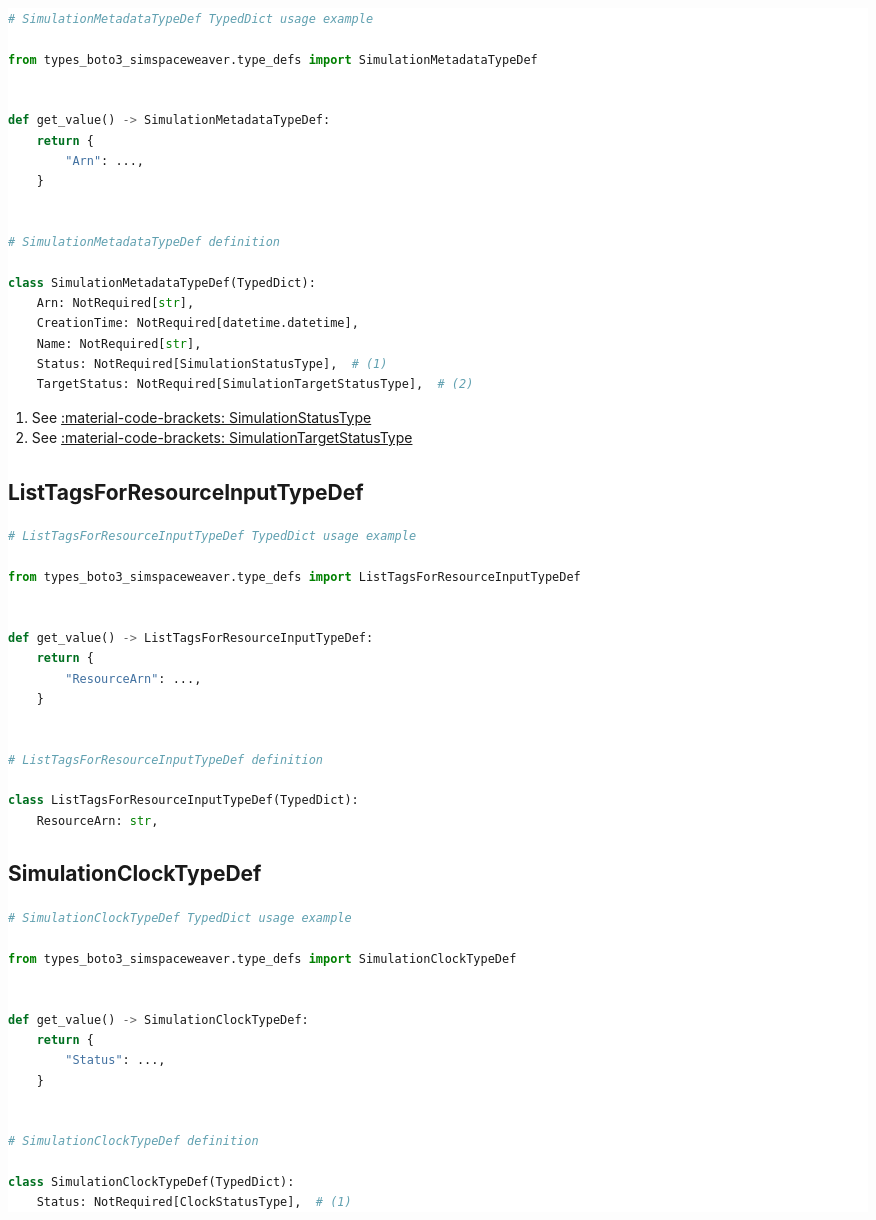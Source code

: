 ```python
# SimulationMetadataTypeDef TypedDict usage example

from types_boto3_simspaceweaver.type_defs import SimulationMetadataTypeDef


def get_value() -> SimulationMetadataTypeDef:
    return {
        "Arn": ...,
    }


# SimulationMetadataTypeDef definition

class SimulationMetadataTypeDef(TypedDict):
    Arn: NotRequired[str],
    CreationTime: NotRequired[datetime.datetime],
    Name: NotRequired[str],
    Status: NotRequired[SimulationStatusType],  # (1)
    TargetStatus: NotRequired[SimulationTargetStatusType],  # (2)
```

1. See [:material-code-brackets: SimulationStatusType](./literals.md#simulationstatustype)
2. See [:material-code-brackets: SimulationTargetStatusType](./literals.md#simulationtargetstatustype)

## ListTagsForResourceInputTypeDef

```python
# ListTagsForResourceInputTypeDef TypedDict usage example

from types_boto3_simspaceweaver.type_defs import ListTagsForResourceInputTypeDef


def get_value() -> ListTagsForResourceInputTypeDef:
    return {
        "ResourceArn": ...,
    }


# ListTagsForResourceInputTypeDef definition

class ListTagsForResourceInputTypeDef(TypedDict):
    ResourceArn: str,
```


## SimulationClockTypeDef

```python
# SimulationClockTypeDef TypedDict usage example

from types_boto3_simspaceweaver.type_defs import SimulationClockTypeDef


def get_value() -> SimulationClockTypeDef:
    return {
        "Status": ...,
    }


# SimulationClockTypeDef definition

class SimulationClockTypeDef(TypedDict):
    Status: NotRequired[ClockStatusType],  # (1)
```